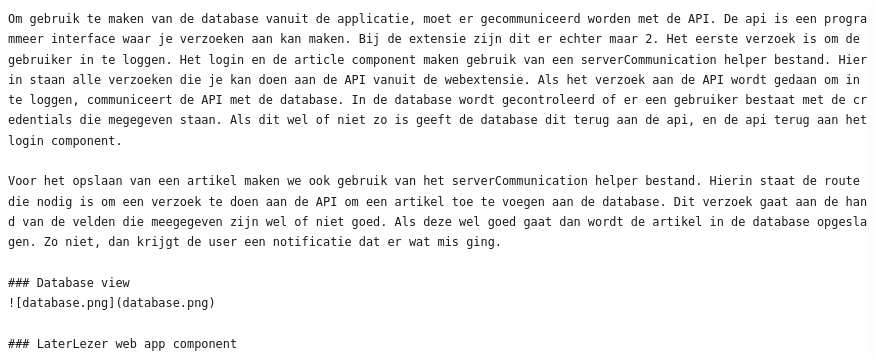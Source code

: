     Om gebruik te maken van de database vanuit de applicatie, moet er gecommuniceerd worden met de API. De api is een programmeer interface waar je verzoeken aan kan maken. Bij de extensie zijn dit er echter maar 2. Het eerste verzoek is om de gebruiker in te loggen. Het login en de article component maken gebruik van een serverCommunication helper bestand. Hierin staan alle verzoeken die je kan doen aan de API vanuit de webextensie. Als het verzoek aan de API wordt gedaan om in te loggen, communiceert de API met de database. In de database wordt gecontroleerd of er een gebruiker bestaat met de credentials die megegeven staan. Als dit wel of niet zo is geeft de database dit terug aan de api, en de api terug aan het login component.

    Voor het opslaan van een artikel maken we ook gebruik van het serverCommunication helper bestand. Hierin staat de route die nodig is om een verzoek te doen aan de API om een artikel toe te voegen aan de database. Dit verzoek gaat aan de hand van de velden die meegegeven zijn wel of niet goed. Als deze wel goed gaat dan wordt de artikel in de database opgeslagen. Zo niet, dan krijgt de user een notificatie dat er wat mis ging.

    ### Database view
    ![database.png](database.png)

    ### LaterLezer web app component
